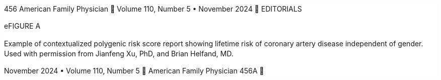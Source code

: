 


456 American Family Physician	                                                                                 Volume 110, Number 5 • November 2024
                                                                                                                     EDITORIALS



  eFIGURE A




  Example of contextualized polygenic risk score report showing lifetime risk of coronary artery disease independent of gender.
  Used with permission from Jianfeng Xu, PhD, and Brian Helfand, MD.




November 2024 • Volume 110, Number 5                                                              American Family Physician 456A
